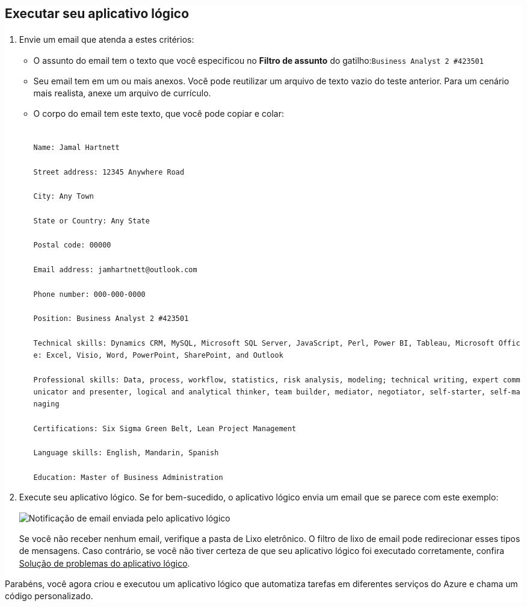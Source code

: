 ## <a name="run-your-logic-app"></a>Executar seu aplicativo lógico

1. Envie um email que atenda a estes critérios:

   * O assunto do email tem o texto que você especificou no **Filtro de assunto** do gatilho:```Business Analyst 2 #423501```

   * Seu email tem em um ou mais anexos. 
   Você pode reutilizar um arquivo de texto vazio do teste anterior. 
   Para um cenário mais realista, anexe um arquivo de currículo.

   * O corpo do email tem este texto, que você pode copiar e colar:

     ```text

     Name: Jamal Hartnett

     Street address: 12345 Anywhere Road

     City: Any Town

     State or Country: Any State

     Postal code: 00000

     Email address: jamhartnett@outlook.com

     Phone number: 000-000-0000

     Position: Business Analyst 2 #423501

     Technical skills: Dynamics CRM, MySQL, Microsoft SQL Server, JavaScript, Perl, Power BI, Tableau, Microsoft Office: Excel, Visio, Word, PowerPoint, SharePoint, and Outlook

     Professional skills: Data, process, workflow, statistics, risk analysis, modeling; technical writing, expert communicator and presenter, logical and analytical thinker, team builder, mediator, negotiator, self-starter, self-managing  

     Certifications: Six Sigma Green Belt, Lean Project Management

     Language skills: English, Mandarin, Spanish

     Education: Master of Business Administration
     ```

2. Execute seu aplicativo lógico. Se for bem-sucedido, o aplicativo lógico envia um email que se parece com este exemplo:

   ![Notificação de email enviada pelo aplicativo lógico](./media/tutorial-process-email-attachments-workflow/email-notification.png)

   Se você não receber nenhum email, verifique a pasta de Lixo eletrônico. 
   O filtro de lixo de email pode redirecionar esses tipos de mensagens. 
   Caso contrário, se você não tiver certeza de que seu aplicativo lógico foi executado corretamente, confira [Solução de problemas do aplicativo lógico](../logic-apps/logic-apps-diagnosing-failures.md).

Parabéns, você agora criou e executou um aplicativo lógico que automatiza tarefas em diferentes serviços do Azure e chama um código personalizado.
